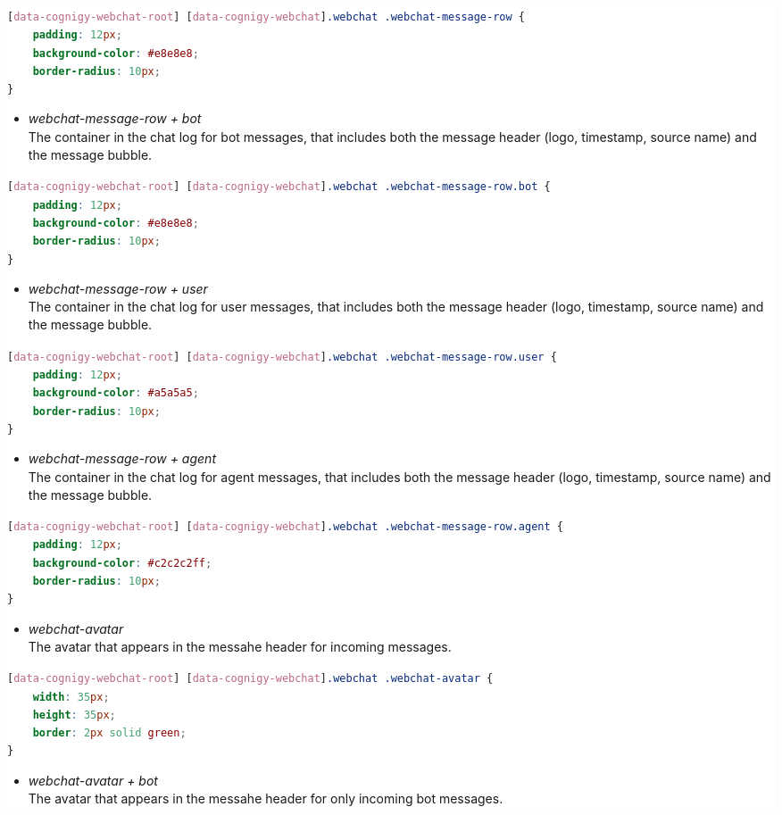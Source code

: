 ```CSS
[data-cognigy-webchat-root] [data-cognigy-webchat].webchat .webchat-message-row {
    padding: 12px;
    background-color: #e8e8e8;
    border-radius: 10px;
}
```

- _webchat-message-row + bot_  
  The container in the chat log for bot messages, that includes both the message header (logo, timestamp, source name) and the message bubble.

```CSS
[data-cognigy-webchat-root] [data-cognigy-webchat].webchat .webchat-message-row.bot {
    padding: 12px;
    background-color: #e8e8e8;
    border-radius: 10px;
}
```

- _webchat-message-row + user_  
  The container in the chat log for user messages, that includes both the message header (logo, timestamp, source name) and the message bubble.

```CSS
[data-cognigy-webchat-root] [data-cognigy-webchat].webchat .webchat-message-row.user {
    padding: 12px;
    background-color: #a5a5a5;
    border-radius: 10px;
}
```

- _webchat-message-row + agent_  
  The container in the chat log for agent messages, that includes both the message header (logo, timestamp, source name) and the message bubble.

```CSS
[data-cognigy-webchat-root] [data-cognigy-webchat].webchat .webchat-message-row.agent {
    padding: 12px;
    background-color: #c2c2c2ff;
    border-radius: 10px;
}
```

- _webchat-avatar_  
  The avatar that appears in the messahe header for incoming messages.

```CSS
[data-cognigy-webchat-root] [data-cognigy-webchat].webchat .webchat-avatar {
    width: 35px;
    height: 35px;
    border: 2px solid green;
}
```

- _webchat-avatar + bot_  
  The avatar that appears in the messahe header for only incoming bot messages.
